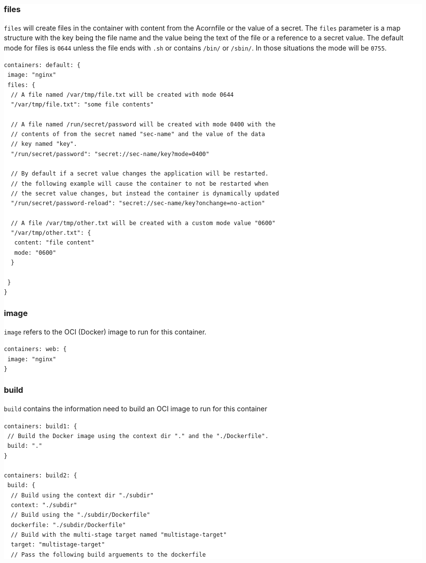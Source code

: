 ### files

`files` will create files in the container with content from the Acornfile or the value of a secret. The
`files` parameter is a map structure with the key being the file name and the value being the text of the file
or a reference to a secret value. The default mode for files is `0644` unless the file ends with `.sh` or contains
`/bin/` or `/sbin/`.  In those situations the mode will be `0755`.

```acorn
containers: default: {
 image: "nginx"
 files: {
  // A file named /var/tmp/file.txt will be created with mode 0644
  "/var/tmp/file.txt": "some file contents"
  
  // A file named /run/secret/password will be created with mode 0400 with the
  // contents of from the secret named "sec-name" and the value of the data
  // key named "key".
  "/run/secret/password": "secret://sec-name/key?mode=0400"
  
  // By default if a secret value changes the application will be restarted.
  // the following example will cause the container to not be restarted when
  // the secret value changes, but instead the container is dynamically updated
  "/run/secret/password-reload": "secret://sec-name/key?onchange=no-action"
  
  // A file /var/tmp/other.txt will be created with a custom mode value "0600"
  "/var/tmp/other.txt": {
   content: "file content"
   mode: "0600"
  }
  
 }
}
```

### image

`image` refers to the OCI (Docker) image to run for this container.

```acorn
containers: web: {
 image: "nginx"
}
```

### build

`build` contains the information need to build an OCI image to run for this container

```acorn
containers: build1: {
 // Build the Docker image using the context dir "." and the "./Dockerfile".
 build: "."
}

containers: build2: {
 build: {
  // Build using the context dir "./subdir"
  context: "./subdir"
  // Build using the "./subdir/Dockerfile"
  dockerfile: "./subdir/Dockerfile"
  // Build with the multi-stage target named "multistage-target"
  target: "multistage-target"
  // Pass the following build arguements to the dockerfile
```